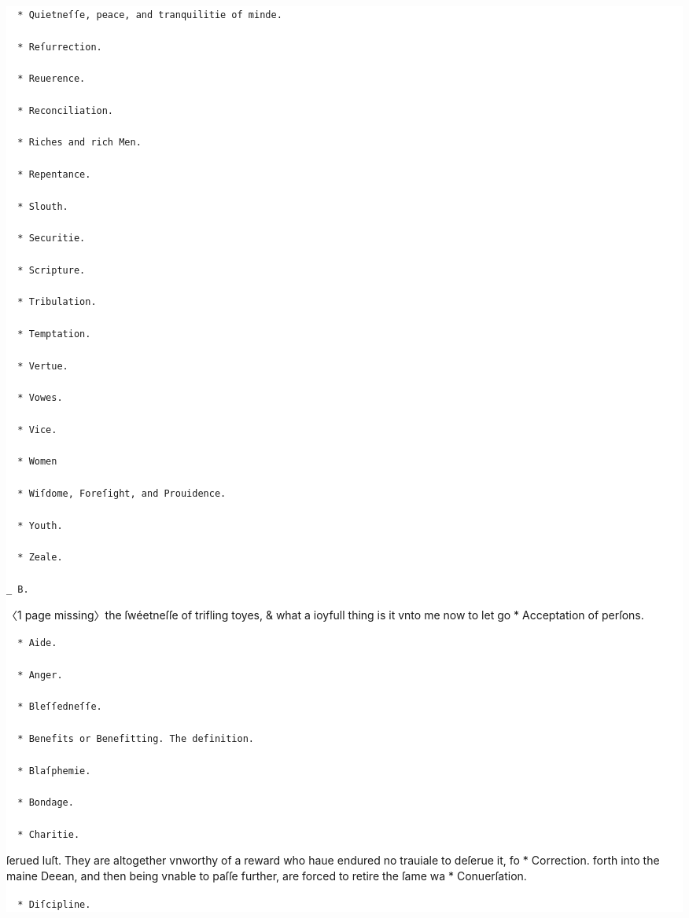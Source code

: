       * Quietneſſe, peace, and tranquilitie of minde.

      * Reſurrection.

      * Reuerence.

      * Reconciliation.

      * Riches and rich Men.

      * Repentance.

      * Slouth.

      * Securitie.

      * Scripture.

      * Tribulation.

      * Temptation.

      * Vertue.

      * Vowes.

      * Vice.

      * Women

      * Wiſdome, Foreſight, and Prouidence.

      * Youth.

      * Zeale.

    _ B.
〈1 page missing〉the ſwéetneſſe of trifling toyes, & what a ioyfull thing is it vnto me now to let go
      * Acceptation of perſons.

      * Aide.

      * Anger.

      * Bleſſedneſſe.

      * Benefits or Benefitting. The definition.

      * Blaſphemie.

      * Bondage.

      * Charitie.
ſerued luſt. They are altogether vnworthy of a reward who haue endured no trauiale to deſerue it, fo
      * Correction.
forth into the maine Deean, and then being vnable to paſſe further, are forced to retire the ſame wa
      * Conuerſation.

      * Diſcipline.
